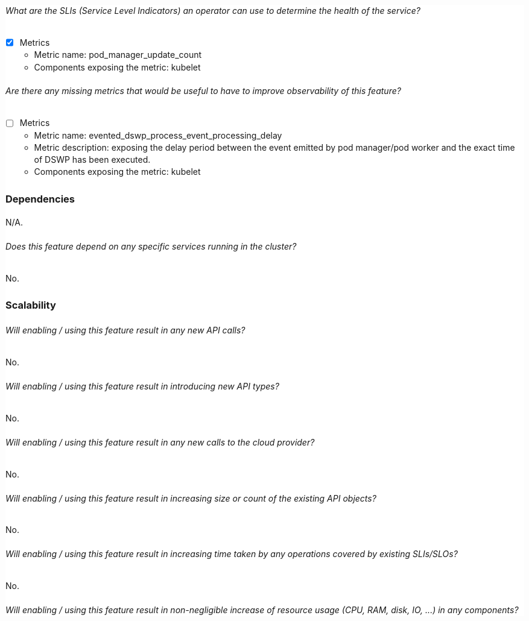 ###### What are the SLIs (Service Level Indicators) an operator can use to determine the health of the service?

- [X] Metrics
  - Metric name: pod_manager_update_count
  - Components exposing the metric: kubelet

###### Are there any missing metrics that would be useful to have to improve observability of this feature?

- [ ] Metrics
  - Metric name: evented_dswp_process_event_processing_delay
  - Metric description:  exposing the delay period between the event emitted by  pod manager/pod worker and the exact time of DSWP has been executed.
  - Components exposing the metric: kubelet

### Dependencies

N/A.

###### Does this feature depend on any specific services running in the cluster?


No.

### Scalability



###### Will enabling / using this feature result in any new API calls?

No.

###### Will enabling / using this feature result in introducing new API types?

No.

###### Will enabling / using this feature result in any new calls to the cloud provider?

No.

###### Will enabling / using this feature result in increasing size or count of the existing API objects?

No.

###### Will enabling / using this feature result in increasing time taken by any operations covered by existing SLIs/SLOs?

No.

###### Will enabling / using this feature result in non-negligible increase of resource usage (CPU, RAM, disk, IO, ...) in any components?


[kubernetes.io]: https://kubernetes.io/
[kubernetes/enhancements]: https://git.k8s.io/enhancements
[kubernetes/kubernetes]: https://git.k8s.io/kubernetes
[kubernetes/website]: https://git.k8s.io/website